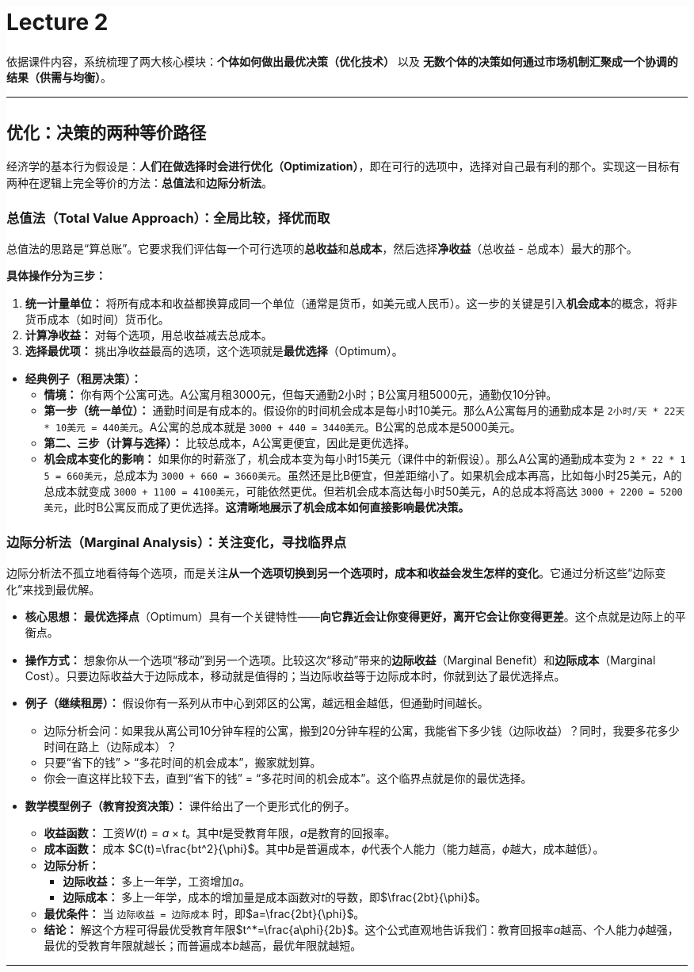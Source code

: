 # Lecture 2

依据课件内容，系统梳理了两大核心模块：**个体如何做出最优决策（优化技术）** 以及 **无数个体的决策如何通过市场机制汇聚成一个协调的结果（供需与均衡）**。

---

## 优化：决策的两种等价路径

经济学的基本行为假设是：**人们在做选择时会进行优化（Optimization）**，即在可行的选项中，选择对自己最有利的那个。实现这一目标有两种在逻辑上完全等价的方法：**总值法**和**边际分析法**。

### 总值法（Total Value Approach）：全局比较，择优而取

总值法的思路是“算总账”。它要求我们评估每一个可行选项的**总收益**和**总成本**，然后选择**净收益**（总收益 - 总成本）最大的那个。

**具体操作分为三步：**
1.  **统一计量单位：** 将所有成本和收益都换算成同一个单位（通常是货币，如美元或人民币）。这一步的关键是引入**机会成本**的概念，将非货币成本（如时间）货币化。
2.  **计算净收益：** 对每个选项，用总收益减去总成本。
3.  **选择最优项：** 挑出净收益最高的选项，这个选项就是**最优选择**（Optimum）。

*   **经典例子（租房决策）：**
    *   **情境：** 你有两个公寓可选。A公寓月租3000元，但每天通勤2小时；B公寓月租5000元，通勤仅10分钟。
    *   **第一步（统一单位）：** 通勤时间是有成本的。假设你的时间机会成本是每小时10美元。那么A公寓每月的通勤成本是 `2小时/天 * 22天 * 10美元 = 440美元`。A公寓的总成本就是 `3000 + 440 = 3440美元`。B公寓的总成本是5000美元。
    *   **第二、三步（计算与选择）：** 比较总成本，A公寓更便宜，因此是更优选择。
    *   **机会成本变化的影响：** 如果你的时薪涨了，机会成本变为每小时15美元（课件中的新假设）。那么A公寓的通勤成本变为 `2 * 22 * 15 = 660美元`，总成本为 `3000 + 660 = 3660美元`。虽然还是比B便宜，但差距缩小了。如果机会成本再高，比如每小时25美元，A的总成本就变成 `3000 + 1100 = 4100美元`，可能依然更优。但若机会成本高达每小时50美元，A的总成本将高达 `3000 + 2200 = 5200美元`，此时B公寓反而成了更优选择。**这清晰地展示了机会成本如何直接影响最优决策。**

### 边际分析法（Marginal Analysis）：关注变化，寻找临界点

边际分析法不孤立地看待每个选项，而是关注**从一个选项切换到另一个选项时，成本和收益会发生怎样的变化**。它通过分析这些“边际变化”来找到最优解。

*   **核心思想：** **最优选择点**（Optimum）具有一个关键特性——**向它靠近会让你变得更好，离开它会让你变得更差**。这个点就是边际上的平衡点。
*   **操作方式：** 想象你从一个选项“移动”到另一个选项。比较这次“移动”带来的**边际收益**（Marginal Benefit）和**边际成本**（Marginal Cost）。只要边际收益大于边际成本，移动就是值得的；当边际收益等于边际成本时，你就到达了最优选择点。

*   **例子（继续租房）：** 假设你有一系列从市中心到郊区的公寓，越远租金越低，但通勤时间越长。
    *   边际分析会问：如果我从离公司10分钟车程的公寓，搬到20分钟车程的公寓，我能省下多少钱（边际收益）？同时，我要多花多少时间在路上（边际成本）？
    *   只要“省下的钱” > “多花时间的机会成本”，搬家就划算。
    *   你会一直这样比较下去，直到“省下的钱” = “多花时间的机会成本”。这个临界点就是你的最优选择。

*   **数学模型例子（教育投资决策）：** 课件给出了一个更形式化的例子。
    *   **收益函数：** 工资$W(t)=a\times t$。其中$t$是受教育年限，$a$是教育的回报率。
    *   **成本函数：** 成本 $C(t)=\frac{bt^2}{\phi}$。其中$b$是普遍成本，$\phi$代表个人能力（能力越高，$\phi$越大，成本越低）。
    *   **边际分析：**
        *   **边际收益：** 多上一年学，工资增加$a$。
        *   **边际成本：** 多上一年学，成本的增加量是成本函数对$t$的导数，即$\frac{2bt}{\phi}$。
    *   **最优条件：** 当 `边际收益 = 边际成本` 时，即$a=\frac{2bt}{\phi}$。
    *   **结论：** 解这个方程可得最优受教育年限$t^*=\frac{a\phi}{2b}$。这个公式直观地告诉我们：教育回报率$a$越高、个人能力$\phi$越强，最优的受教育年限就越长；而普遍成本$b$越高，最优年限就越短。

---
